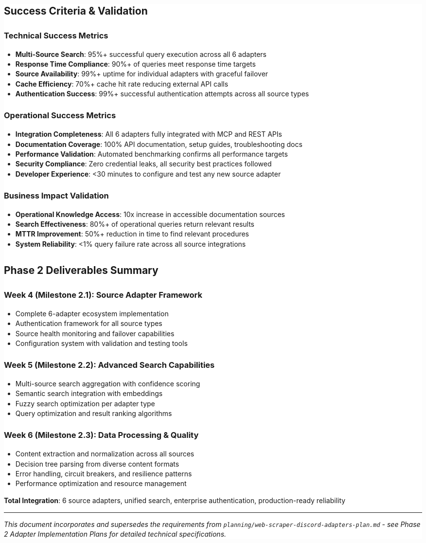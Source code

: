 ## Success Criteria & Validation

### Technical Success Metrics
- **Multi-Source Search**: 95%+ successful query execution across all 6 adapters
- **Response Time Compliance**: 90%+ of queries meet response time targets
- **Source Availability**: 99%+ uptime for individual adapters with graceful failover
- **Cache Efficiency**: 70%+ cache hit rate reducing external API calls
- **Authentication Success**: 99%+ successful authentication attempts across all source types

### Operational Success Metrics  
- **Integration Completeness**: All 6 adapters fully integrated with MCP and REST APIs
- **Documentation Coverage**: 100% API documentation, setup guides, troubleshooting docs
- **Performance Validation**: Automated benchmarking confirms all performance targets
- **Security Compliance**: Zero credential leaks, all security best practices followed
- **Developer Experience**: <30 minutes to configure and test any new source adapter

### Business Impact Validation
- **Operational Knowledge Access**: 10x increase in accessible documentation sources
- **Search Effectiveness**: 80%+ of operational queries return relevant results
- **MTTR Improvement**: 50%+ reduction in time to find relevant procedures
- **System Reliability**: <1% query failure rate across all source integrations

## Phase 2 Deliverables Summary

### Week 4 (Milestone 2.1): Source Adapter Framework
- Complete 6-adapter ecosystem implementation
- Authentication framework for all source types  
- Source health monitoring and failover capabilities
- Configuration system with validation and testing tools

### Week 5 (Milestone 2.2): Advanced Search Capabilities  
- Multi-source search aggregation with confidence scoring
- Semantic search integration with embeddings
- Fuzzy search optimization per adapter type
- Query optimization and result ranking algorithms

### Week 6 (Milestone 2.3): Data Processing & Quality
- Content extraction and normalization across all sources
- Decision tree parsing from diverse content formats
- Error handling, circuit breakers, and resilience patterns
- Performance optimization and resource management

**Total Integration**: 6 source adapters, unified search, enterprise authentication, production-ready reliability

---

*This document incorporates and supersedes the requirements from `planning/web-scraper-discord-adapters-plan.md` - see Phase 2 Adapter Implementation Plans for detailed technical specifications.*